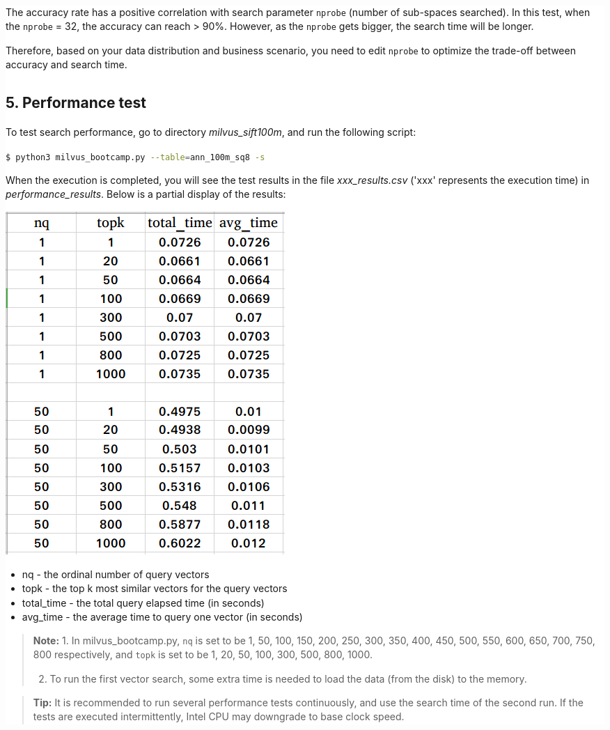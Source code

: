 The accuracy rate has a positive correlation with search parameter `nprobe` (number of sub-spaces searched). In this test, when the `nprobe` = 32, the accuracy can reach > 90%.  However, as the `nprobe` gets bigger, the search time will be longer. 

Therefore, based on your data distribution and business scenario, you need to edit `nprobe` to optimize the trade-off between accuracy and search time. 

## 5. Performance test

To test search performance, go to directory *milvus_sift100m*, and run the following script: 

```bash
$ python3 milvus_bootcamp.py --table=ann_100m_sq8 -s

```

When the execution is completed, you will see the test results in the file *xxx_results.csv* ('xxx' represents the execution time) in *performance_results*. Below is a partial display of the results:

![100m_per](pic/100m_per.png)

- nq - the ordinal number of query vectors
- topk - the top k most similar vectors for the query vectors 
- total_time - the total query elapsed time (in seconds)
- avg_time - the average time to query one vector (in seconds)

> **Note:** 1. In milvus_bootcamp.py, `nq` is set to be 1, 50, 100, 150, 200, 250, 300, 350, 400, 450, 500, 550, 600, 650, 700, 750, 800 respectively, and `topk` is set to be 1, 20, 50, 100, 300, 500, 800, 1000. 
>
> 2. To run the first vector search, some extra time is needed to load the data (from the disk) to the memory.

> **Tip:** It is recommended to run several performance tests continuously, and use the search time of the second run. If the tests are executed intermittently, Intel CPU may downgrade to base clock speed.
